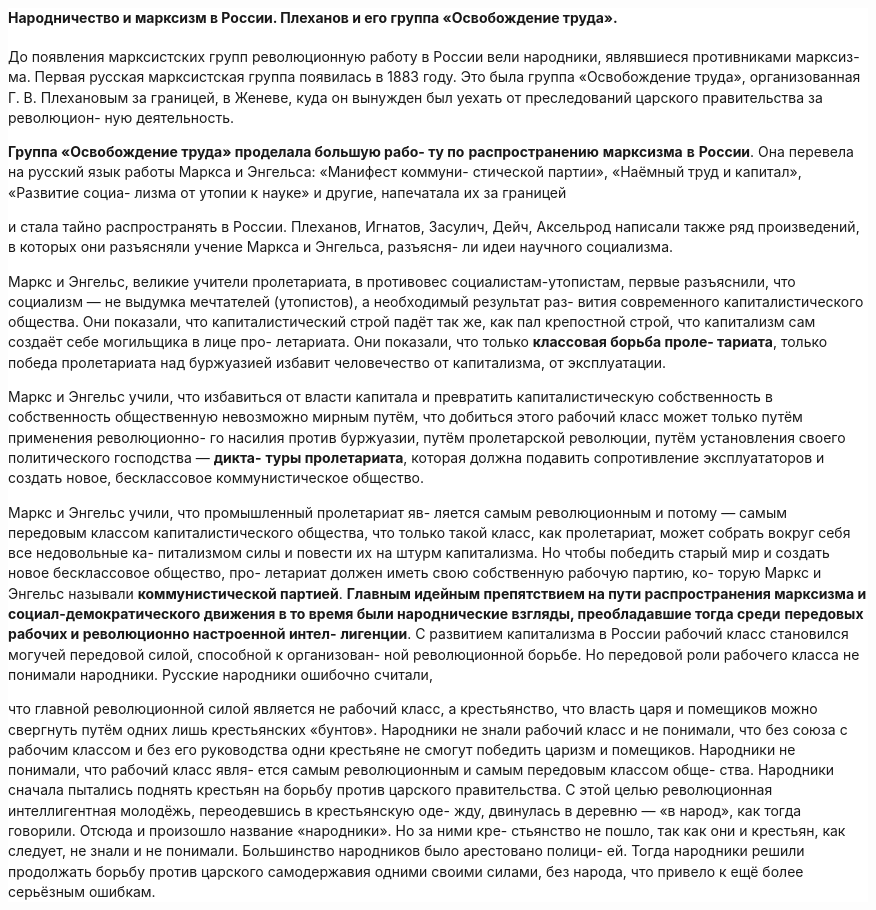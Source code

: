 #### Народничество и марксизм в России. Плеханов и его группа «Освобождение труда».

До появления марксистских групп революционную работу в России вели народники, являвшиеся противниками марксиз- ма. Первая русская марксистская группа появилась в 1883 году. Это была группа «Освобождение труда», организованная Г. В. Плехановым за границей, в Женеве, куда он вынужден был уехать от преследований царского правительства за революцион- ную деятельность.

**Группа «Освобождение труда» проделала большую рабо- ту по** **распространению** **марксизма** **в** **России**. Она перевела на русский язык работы Маркса и Энгельса: «Манифест коммуни- стической партии», «Наёмный труд и капитал», «Развитие социа- лизма от утопии к науке» и другие, напечатала их за границей

  

и стала тайно распространять в России. Плеханов, Игнатов, Засулич, Дейч, Аксельрод написали также ряд произведений, в которых они разъясняли учение Маркса и Энгельса, разъясня- ли идеи научного социализма.

Маркс и Энгельс, великие учители пролетариата, в противовес социалистам-утопистам, первые разъяснили, что социализм — не выдумка мечтателей (утопистов), а необходимый результат раз- вития современного капиталистического общества. Они показали, что капиталистический строй падёт так же, как пал крепостной строй, что капитализм сам создаёт себе могильщика в лице про- летариата. Они показали, что только **классовая борьба проле- тариата**, только победа пролетариата над буржуазией избавит человечество от капитализма, от эксплуатации.

Маркс и Энгельс учили, что избавиться от власти капитала и превратить капиталистическую собственность в собственность общественную невозможно мирным путём, что добиться этого рабочий класс может только путём применения революционно- го насилия против буржуазии, путём пролетарской революции, путём установления своего политического господства — **дикта-** **туры пролетариата**, которая должна подавить сопротивление эксплуататоров и создать новое, бесклассовое коммунистическое общество.

Маркс и Энгельс учили, что промышленный пролетариат яв- ляется самым революционным и потому — самым передовым классом капиталистического общества, что только такой класс, как пролетариат, может собрать вокруг себя все недовольные ка- питализмом силы и повести их на штурм капитализма. Но чтобы победить старый мир и создать новое бесклассовое общество, про- летариат должен иметь свою собственную рабочую партию, ко- торую Маркс и Энгельс называли **коммунистической партией**. **Главным идейным препятствием на пути распространения марксизма и социал-демократического движения в то время были народнические взгляды, преобладавшие тогда среди** **передовых рабочих и революционно настроенной интел-** **лигенции**. С развитием капитализма в России рабочий класс становился могучей передовой силой, способной к организован- ной революционной борьбе. Но передовой роли рабочего класса не понимали народники. Русские народники ошибочно считали,

  

что главной революционной силой является не рабочий класс, а крестьянство, что власть царя и помещиков можно свергнуть путём одних лишь крестьянских «бунтов». Народники не знали рабочий класс и не понимали, что без союза с рабочим классом и без его руководства одни крестьяне не смогут победить царизм и помещиков. Народники не понимали, что рабочий класс явля- ется самым революционным и самым передовым классом обще- ства. Народники сначала пытались поднять крестьян на борьбу против царского правительства. С этой целью революционная интеллигентная молодёжь, переодевшись в крестьянскую оде- жду, двинулась в деревню — «в народ», как тогда говорили. Отсюда и произошло название «народники». Но за ними кре- стьянство не пошло, так как они и крестьян, как следует, не знали и не понимали. Большинство народников было арестовано полици- ей. Тогда народники решили продолжать борьбу против царского самодержавия одними своими силами, без народа, что привело к ещё более серьёзным ошибкам.
